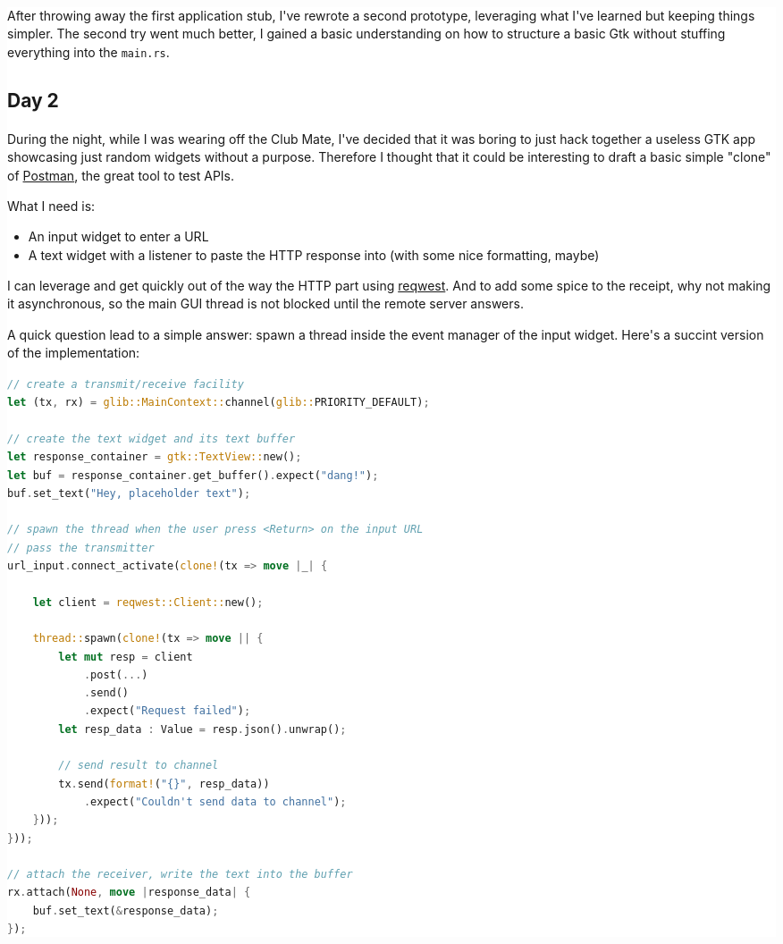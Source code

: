 After throwing away the first application stub, I've rewrote a second prototype, leveraging what I've learned but keeping things simpler. The second try went much better, I gained a basic understanding on how to structure a basic Gtk without stuffing everything into the `main.rs`.

## Day 2

During the night, while I was wearing off the Club Mate, I've decided that it was boring to just hack together a useless GTK app showcasing just random widgets without a purpose. Therefore I thought that it could be interesting to draft a basic simple "clone" of [Postman](https://www.getpostman.com/), the great tool to test APIs.

What I need is:
- An input widget to enter a URL
- A text widget with a listener to paste the HTTP response into (with some nice formatting, maybe)

I can leverage and get quickly out of the way the HTTP part using [reqwest](https://crates.io/crates/reqwest). And to add some spice to the receipt, why not making it asynchronous, so the main GUI thread is not blocked until the remote server answers.

A quick question lead to a simple answer: spawn a thread inside the event manager of the input widget. Here's a succint version of the implementation:

``` rust
// create a transmit/receive facility
let (tx, rx) = glib::MainContext::channel(glib::PRIORITY_DEFAULT);

// create the text widget and its text buffer
let response_container = gtk::TextView::new();
let buf = response_container.get_buffer().expect("dang!");
buf.set_text("Hey, placeholder text");

// spawn the thread when the user press <Return> on the input URL
// pass the transmitter
url_input.connect_activate(clone!(tx => move |_| {

    let client = reqwest::Client::new();

    thread::spawn(clone!(tx => move || {
        let mut resp = client
            .post(...)
            .send()
            .expect("Request failed");
        let resp_data : Value = resp.json().unwrap();

        // send result to channel
        tx.send(format!("{}", resp_data))
            .expect("Couldn't send data to channel");
    }));
}));

// attach the receiver, write the text into the buffer
rx.attach(None, move |response_data| {
    buf.set_text(&response_data);
});
```

